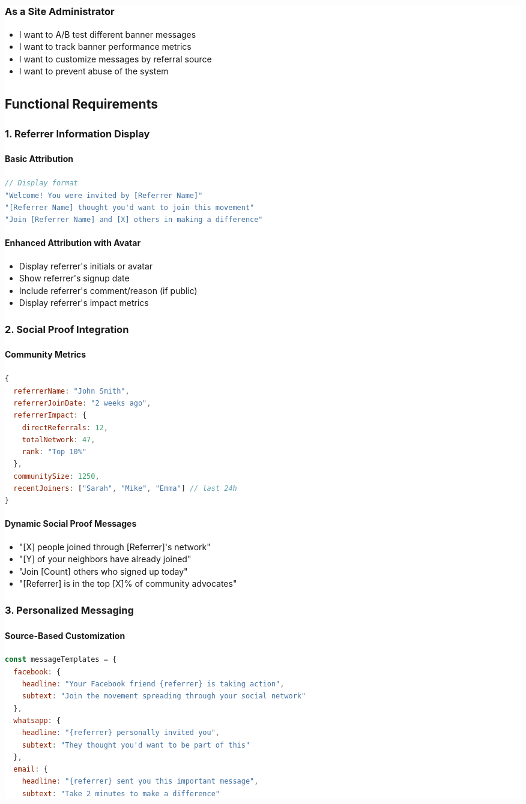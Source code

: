 ### As a Site Administrator
- I want to A/B test different banner messages
- I want to track banner performance metrics
- I want to customize messages by referral source
- I want to prevent abuse of the system

## Functional Requirements

### 1. Referrer Information Display

#### Basic Attribution
```javascript
// Display format
"Welcome! You were invited by [Referrer Name]"
"[Referrer Name] thought you'd want to join this movement"
"Join [Referrer Name] and [X] others in making a difference"
```

#### Enhanced Attribution with Avatar
- Display referrer's initials or avatar
- Show referrer's signup date
- Include referrer's comment/reason (if public)
- Display referrer's impact metrics

### 2. Social Proof Integration

#### Community Metrics
```javascript
{
  referrerName: "John Smith",
  referrerJoinDate: "2 weeks ago",
  referrerImpact: {
    directReferrals: 12,
    totalNetwork: 47,
    rank: "Top 10%"
  },
  communitySize: 1250,
  recentJoiners: ["Sarah", "Mike", "Emma"] // last 24h
}
```

#### Dynamic Social Proof Messages
- "[X] people joined through [Referrer]'s network"
- "[Y] of your neighbors have already joined"
- "Join [Count] others who signed up today"
- "[Referrer] is in the top [X]% of community advocates"

### 3. Personalized Messaging

#### Source-Based Customization
```javascript
const messageTemplates = {
  facebook: {
    headline: "Your Facebook friend {referrer} is taking action",
    subtext: "Join the movement spreading through your social network"
  },
  whatsapp: {
    headline: "{referrer} personally invited you",
    subtext: "They thought you'd want to be part of this"
  },
  email: {
    headline: "{referrer} sent you this important message",
    subtext: "Take 2 minutes to make a difference"
```